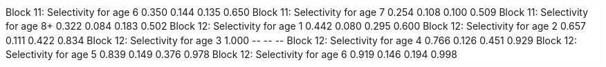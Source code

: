   <tr>
   <td style="text-align:left;"> Block 11: Selectivity for age 6 </td>
   <td style="text-align:right;"> 0.350 </td>
   <td style="text-align:right;"> 0.144 </td>
   <td style="text-align:right;"> 0.135 </td>
   <td style="text-align:right;"> 0.650 </td>
  </tr>
  <tr>
   <td style="text-align:left;"> Block 11: Selectivity for age 7 </td>
   <td style="text-align:right;"> 0.254 </td>
   <td style="text-align:right;"> 0.108 </td>
   <td style="text-align:right;"> 0.100 </td>
   <td style="text-align:right;"> 0.509 </td>
  </tr>
  <tr>
   <td style="text-align:left;"> Block 11: Selectivity for age 8+ </td>
   <td style="text-align:right;"> 0.322 </td>
   <td style="text-align:right;"> 0.084 </td>
   <td style="text-align:right;"> 0.183 </td>
   <td style="text-align:right;"> 0.502 </td>
  </tr>
  <tr>
   <td style="text-align:left;"> Block 12: Selectivity for age 1 </td>
   <td style="text-align:right;"> 0.442 </td>
   <td style="text-align:right;"> 0.080 </td>
   <td style="text-align:right;"> 0.295 </td>
   <td style="text-align:right;"> 0.600 </td>
  </tr>
  <tr>
   <td style="text-align:left;"> Block 12: Selectivity for age 2 </td>
   <td style="text-align:right;"> 0.657 </td>
   <td style="text-align:right;"> 0.111 </td>
   <td style="text-align:right;"> 0.422 </td>
   <td style="text-align:right;"> 0.834 </td>
  </tr>
  <tr>
   <td style="text-align:left;"> Block 12: Selectivity for age 3 </td>
   <td style="text-align:right;"> 1.000 </td>
   <td style="text-align:right;"> -- </td>
   <td style="text-align:right;"> -- </td>
   <td style="text-align:right;"> -- </td>
  </tr>
  <tr>
   <td style="text-align:left;"> Block 12: Selectivity for age 4 </td>
   <td style="text-align:right;"> 0.766 </td>
   <td style="text-align:right;"> 0.126 </td>
   <td style="text-align:right;"> 0.451 </td>
   <td style="text-align:right;"> 0.929 </td>
  </tr>
  <tr>
   <td style="text-align:left;"> Block 12: Selectivity for age 5 </td>
   <td style="text-align:right;"> 0.839 </td>
   <td style="text-align:right;"> 0.149 </td>
   <td style="text-align:right;"> 0.376 </td>
   <td style="text-align:right;"> 0.978 </td>
  </tr>
  <tr>
   <td style="text-align:left;"> Block 12: Selectivity for age 6 </td>
   <td style="text-align:right;"> 0.919 </td>
   <td style="text-align:right;"> 0.146 </td>
   <td style="text-align:right;"> 0.194 </td>
   <td style="text-align:right;"> 0.998 </td>
  </tr>
  <tr>